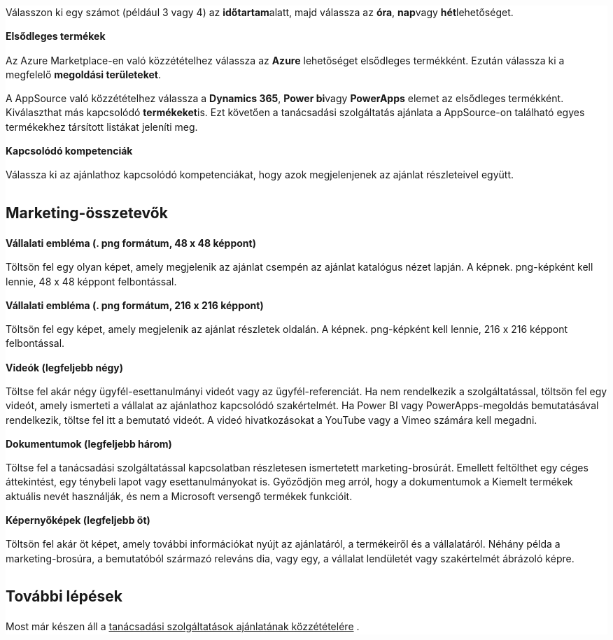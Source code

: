 Válasszon ki egy számot (például 3 vagy 4) az **időtartam**alatt, majd válassza az **óra**, **nap**vagy **hét**lehetőséget.

**Elsődleges termékek**

Az Azure Marketplace-en való közzétételhez válassza az **Azure** lehetőséget elsődleges termékként. Ezután válassza ki a megfelelő **megoldási területeket**.

A AppSource való közzétételhez válassza a **Dynamics 365**, **Power bi**vagy **PowerApps** elemet az elsődleges termékként. Kiválaszthat más kapcsolódó **termékeket**is. Ezt követően a tanácsadási szolgáltatás ajánlata a AppSource-on található egyes termékekhez társított listákat jeleníti meg.

**Kapcsolódó kompetenciák**

Válassza ki az ajánlathoz kapcsolódó kompetenciákat, hogy azok megjelenjenek az ajánlat részleteivel együtt.

## <a name="marketing-artifacts"></a>Marketing-összetevők

**Vállalati embléma (. png formátum, 48 x 48 képpont)**

Töltsön fel egy olyan képet, amely megjelenik az ajánlat csempén az ajánlat katalógus nézet lapján. A képnek. png-képként kell lennie, 48 x 48 képpont felbontással.

**Vállalati embléma (. png formátum, 216 x 216 képpont)**

Töltsön fel egy képet, amely megjelenik az ajánlat részletek oldalán. A képnek. png-képként kell lennie, 216 x 216 képpont felbontással.

**Videók (legfeljebb négy)**

Töltse fel akár négy ügyfél-esettanulmányi videót vagy az ügyfél-referenciát. Ha nem rendelkezik a szolgáltatással, töltsön fel egy videót, amely ismerteti a vállalat az ajánlathoz kapcsolódó szakértelmét. Ha Power BI vagy PowerApps-megoldás bemutatásával rendelkezik, töltse fel itt a bemutató videót. A videó hivatkozásokat a YouTube vagy a Vimeo számára kell megadni.

**Dokumentumok (legfeljebb három)**

Töltse fel a tanácsadási szolgáltatással kapcsolatban részletesen ismertetett marketing-brosúrát. Emellett feltölthet egy céges áttekintést, egy ténybeli lapot vagy esettanulmányokat is. Győződjön meg arról, hogy a dokumentumok a Kiemelt termékek aktuális nevét használják, és nem a Microsoft versengő termékek funkcióit.

**Képernyőképek (legfeljebb öt)**

Töltsön fel akár öt képet, amely további információkat nyújt az ajánlatáról, a termékeiről és a vállalatáról. Néhány példa a marketing-brosúra, a bemutatóból származó releváns dia, vagy egy, a vállalat lendületét vagy szakértelmét ábrázoló képre.


## <a name="next-steps"></a>További lépések

Most már készen áll a [tanácsadási szolgáltatások ajánlatának közzétételére](./cpp-consulting-service-publish-offer.md) .
